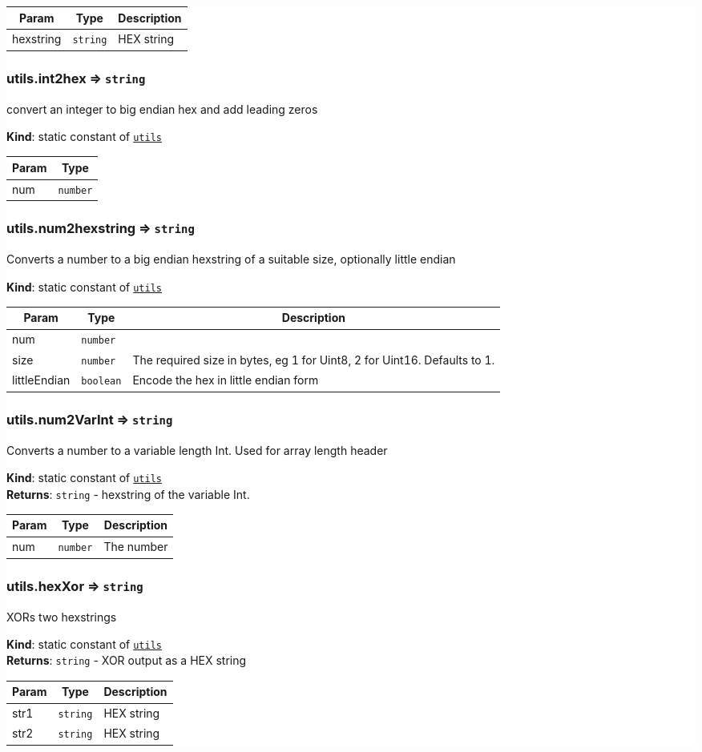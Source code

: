 | Param | Type | Description |
| --- | --- | --- |
| hexstring | <code>string</code> | HEX string |

<a name="module_utils.int2hex"></a>

### utils.int2hex ⇒ <code>string</code>
convert an integer to big endian hex and add leading zeros

**Kind**: static constant of [<code>utils</code>](#module_utils)  

| Param | Type |
| --- | --- |
| num | <code>number</code> | 

<a name="module_utils.num2hexstring"></a>

### utils.num2hexstring ⇒ <code>string</code>
Converts a number to a big endian hexstring of a suitable size, optionally little endian

**Kind**: static constant of [<code>utils</code>](#module_utils)  

| Param | Type | Description |
| --- | --- | --- |
| num | <code>number</code> |  |
| size | <code>number</code> | The required size in bytes, eg 1 for Uint8, 2 for Uint16. Defaults to 1. |
| littleEndian | <code>boolean</code> | Encode the hex in little endian form |

<a name="module_utils.num2VarInt"></a>

### utils.num2VarInt ⇒ <code>string</code>
Converts a number to a variable length Int. Used for array length header

**Kind**: static constant of [<code>utils</code>](#module_utils)  
**Returns**: <code>string</code> - hexstring of the variable Int.  

| Param | Type | Description |
| --- | --- | --- |
| num | <code>number</code> | The number |

<a name="module_utils.hexXor"></a>

### utils.hexXor ⇒ <code>string</code>
XORs two hexstrings

**Kind**: static constant of [<code>utils</code>](#module_utils)  
**Returns**: <code>string</code> - XOR output as a HEX string  

| Param | Type | Description |
| --- | --- | --- |
| str1 | <code>string</code> | HEX string |
| str2 | <code>string</code> | HEX string |

